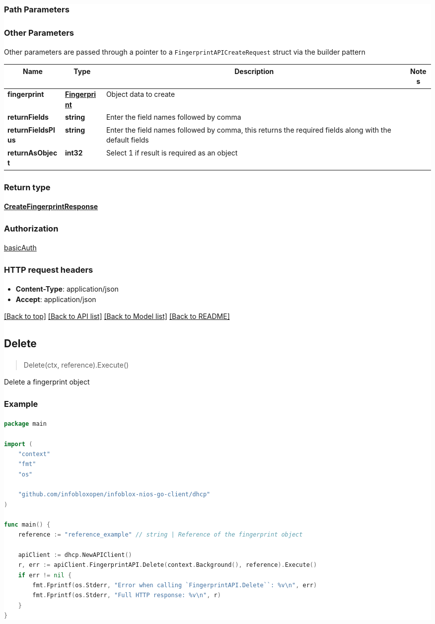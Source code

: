 ### Path Parameters



### Other Parameters

Other parameters are passed through a pointer to a `FingerprintAPICreateRequest` struct via the builder pattern


Name | Type | Description  | Notes
------------- | ------------- | ------------- | -------------
**fingerprint** | [**Fingerprint**](Fingerprint.md) | Object data to create | 
**returnFields** | **string** | Enter the field names followed by comma | 
**returnFieldsPlus** | **string** | Enter the field names followed by comma, this returns the required fields along with the default fields | 
**returnAsObject** | **int32** | Select 1 if result is required as an object | 

### Return type

[**CreateFingerprintResponse**](CreateFingerprintResponse.md)

### Authorization

[basicAuth](../README.md#basicAuth)

### HTTP request headers

- **Content-Type**: application/json
- **Accept**: application/json

[[Back to top]](#) [[Back to API list]](../README.md#documentation-for-api-endpoints)
[[Back to Model list]](../README.md#documentation-for-models)
[[Back to README]](../README.md)


## Delete

> Delete(ctx, reference).Execute()

Delete a fingerprint object



### Example

```go
package main

import (
	"context"
	"fmt"
	"os"

	"github.com/infobloxopen/infoblox-nios-go-client/dhcp"
)

func main() {
	reference := "reference_example" // string | Reference of the fingerprint object

	apiClient := dhcp.NewAPIClient()
	r, err := apiClient.FingerprintAPI.Delete(context.Background(), reference).Execute()
	if err != nil {
		fmt.Fprintf(os.Stderr, "Error when calling `FingerprintAPI.Delete``: %v\n", err)
		fmt.Fprintf(os.Stderr, "Full HTTP response: %v\n", r)
	}
}
```
